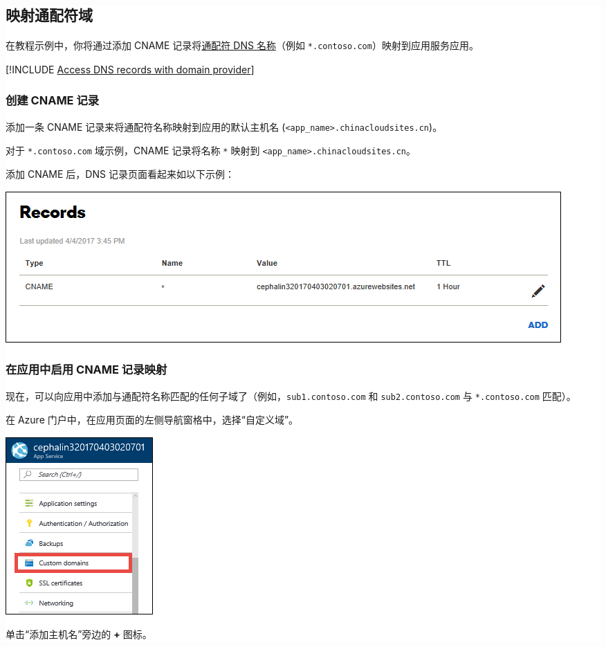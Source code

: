 ## <a name="map-a-wildcard-domain"></a>映射通配符域

在教程示例中，你将通过添加 CNAME 记录将[通配符 DNS 名称](https://en.wikipedia.org/wiki/Wildcard_DNS_record)（例如 `*.contoso.com`）映射到应用服务应用。 

[!INCLUDE [Access DNS records with domain provider](../../includes/app-service-web-access-dns-records.md)]

### <a name="create-the-cname-record"></a>创建 CNAME 记录

添加一条 CNAME 记录来将通配符名称映射到应用的默认主机名 (`<app_name>.chinacloudsites.cn`)。

对于 `*.contoso.com` 域示例，CNAME 记录将名称 `*` 映射到 `<app_name>.chinacloudsites.cn`。

添加 CNAME 后，DNS 记录页面看起来如以下示例：

![在门户中导航到 Azure 应用](./media/app-service-web-tutorial-custom-domain/cname-record-wildcard.png)

### <a name="enable-the-cname-record-mapping-in-the-app"></a>在应用中启用 CNAME 记录映射

现在，可以向应用中添加与通配符名称匹配的任何子域了（例如，`sub1.contoso.com` 和 `sub2.contoso.com` 与 `*.contoso.com` 匹配）。 

在 Azure 门户中，在应用页面的左侧导航窗格中，选择“自定义域”。 

![自定义域菜单](./media/app-service-web-tutorial-custom-domain/custom-domain-menu.png)

单击“添加主机名”旁边的 **+** 图标。
